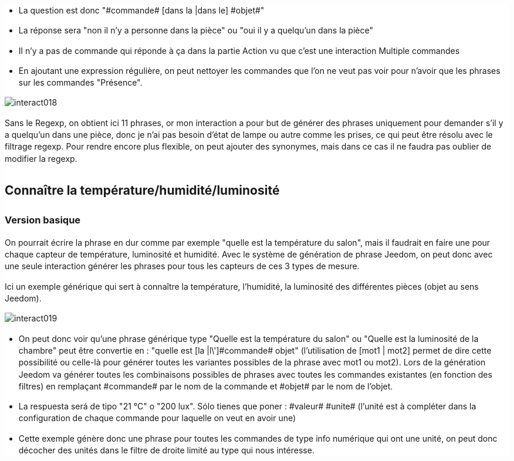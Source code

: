 -   La question est donc "\#commande\# \[dans la |dans le\] \#objet\#"

-   La réponse sera "non il n’y a personne dans la pièce" ou "oui il y a
    quelqu’un dans la pièce"

-   Il n’y a pas de commande qui réponde à ça dans la partie Action vu
    que c’est une interaction Multiple commandes

-   En ajoutant une expression régulière, on peut nettoyer les commandes
    que l’on ne veut pas voir pour n’avoir que les phrases sur les
    commandes "Présence".

![interact018](../images/interact018.png)

Sans le Regexp, on obtient ici 11 phrases, or mon interaction a pour but
de générer des phrases uniquement pour demander s’il y a quelqu’un dans
une pièce, donc je n’ai pas besoin d’état de lampe ou autre comme les
prises, ce qui peut être résolu avec le filtrage regexp. Pour rendre
encore plus flexible, on peut ajouter des synonymes, mais dans ce cas il
ne faudra pas oublier de modifier la regexp.

Connaître la température/humidité/luminosité 
--------------------------------------------

### Version basique 

On pourrait écrire la phrase en dur comme par exemple "quelle est la
température du salon", mais il faudrait en faire une pour chaque capteur
de température, luminosité et humidité. Avec le système de génération de
phrase Jeedom, on peut donc avec une seule interaction générer les
phrases pour tous les capteurs de ces 3 types de mesure.

Ici un exemple générique qui sert à connaître la température,
l’humidité, la luminosité des différentes pièces (objet au sens Jeedom).

![interact019](../images/interact019.png)

-   On peut donc voir qu’une phrase générique type "Quelle est la
    température du salon" ou "Quelle est la luminosité de la chambre"
    peut être convertie en : "quelle est \[la |l\\'\]\#commande\# objet"
    (l’utilisation de \[mot1 | mot2\] permet de dire cette possibilité
    ou celle-là pour générer toutes les variantes possibles de la phrase
    avec mot1 ou mot2). Lors de la génération Jeedom va générer toutes
    les combinaisons possibles de phrases avec toutes les commandes
    existantes (en fonction des filtres) en remplaçant \#commande\# par
    le nom de la commande et \#objet\# par le nom de l’objet.

-   La respuesta será de tipo "21 °C" o "200 lux". Sólo tienes que poner :
    \#valeur\# \#unite\# (l’unité est à compléter dans la configuration
    de chaque commande pour laquelle on veut en avoir une)

-   Cette exemple génère donc une phrase pour toutes les commandes de
    type info numérique qui ont une unité, on peut donc décocher des
    unités dans le filtre de droite limité au type qui nous intéresse.
